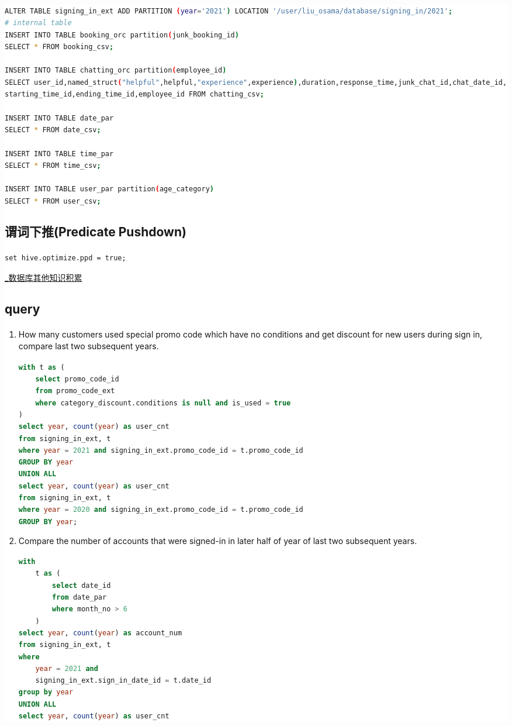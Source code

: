 ```bash
ALTER TABLE signing_in_ext ADD PARTITION (year='2021') LOCATION '/user/liu_osama/database/signing_in/2021';
# internal table
INSERT INTO TABLE booking_orc partition(junk_booking_id)
SELECT * FROM booking_csv;

INSERT INTO TABLE chatting_orc partition(employee_id)
SELECT user_id,named_struct("helpful",helpful,"experience",experience),duration,response_time,junk_chat_id,chat_date_id,starting_time_id,ending_time_id,employee_id FROM chatting_csv;

INSERT INTO TABLE date_par
SELECT * FROM date_csv;

INSERT INTO TABLE time_par
SELECT * FROM time_csv;

INSERT INTO TABLE user_par partition(age_category)
SELECT * FROM user_csv;
```

## 谓词下推(Predicate Pushdown)
```
set hive.optimize.ppd = true;
```
[_数据库其他知识积累](_数据库其他知识积累.md)

## query
1. How many customers used special promo code which have no conditions and get discount for new users during sign in, compare last two subsequent years.
    ```sql
    with t as (
        select promo_code_id
        from promo_code_ext
        where category_discount.conditions is null and is_used = true
    )
    select year, count(year) as user_cnt
    from signing_in_ext, t
    where year = 2021 and signing_in_ext.promo_code_id = t.promo_code_id
    GROUP BY year
    UNION ALL
    select year, count(year) as user_cnt
    from signing_in_ext, t
    where year = 2020 and signing_in_ext.promo_code_id = t.promo_code_id
    GROUP BY year;
    ```
2. Compare the number of accounts that were signed-in in later half of year of last two subsequent years.
    ```sql
    with 
        t as (
            select date_id
            from date_par
            where month_no > 6
        )
    select year, count(year) as account_num
    from signing_in_ext, t
    where 
        year = 2021 and
        signing_in_ext.sign_in_date_id = t.date_id
    group by year
    UNION ALL
    select year, count(year) as user_cnt